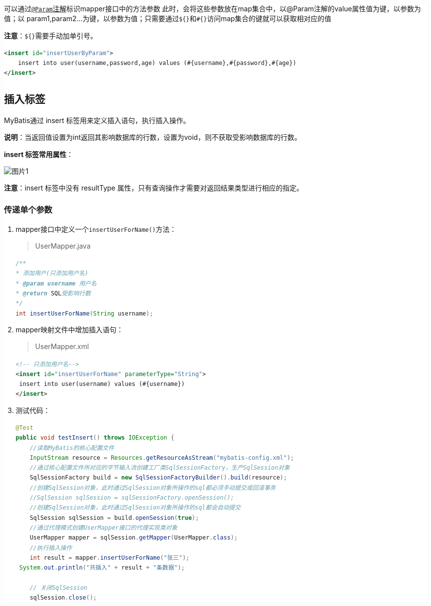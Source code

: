 可以通过[`@Param`注解](Annotation.md#@Param:映射多个参数)标识mapper接口中的方法参数 此时，会将这些参数放在map集合中，以@Param注解的value属性值为键，以参数为值；以 param1,param2...为键，以参数为值；只需要通过`${}`和`#{}`访问map集合的键就可以获取相对应的值

**注意**：`${}`需要手动加单引号。

```xml
<insert id="insertUserByParam">
	insert into user(username,password,age) values (#{username},#{password},#{age})
</insert>
```

## 插入标签

MyBatis通过 insert 标签用来定义插入语句，执行插入操作。

**说明**：当返回值设置为int返回其影响数据库的行数，设置为void，则不获取受影响数据库的行数。

**insert 标签常用属性**：

![图片1](https://fastly.jsdelivr.net/gh/LetengZzz/img@main/Two-C/img/Java/202303011038287.png)

**注意**：insert 标签中没有 resultType 属性，只有查询操作才需要对返回结果类型进行相应的指定。

### 传递单个参数

1. mapper接口中定义一个`insertUserForName()`方法：

   > UserMapper.java

   ```java
   /**
   * 添加用户(只添加用户名)
   * @param username 用户名
   * @return SQL受影响行数
   */
   int insertUserForName(String username);
   ```

2. mapper映射文件中增加插入语句：

   > UserMapper.xml

   ```xml
   <!-- 只添加用户名-->
   <insert id="insertUserForName" parameterType="String">
   	insert into user(username) values (#{username})
   </insert>
   ```

3. 测试代码：

   ```java
   @Test
   public void testInsert() throws IOException {
       //读取MyBatis的核心配置文件
       InputStream resource = Resources.getResourceAsStream("mybatis-config.xml");
       //通过核心配置文件所对应的字节输入流创建工厂类SqlSessionFactory，生产SqlSession对象
       SqlSessionFactory build = new SqlSessionFactoryBuilder().build(resource);
       //创建SqlSession对象，此时通过SqlSession对象所操作的sql都必须手动提交或回滚事务
       //SqlSession sqlSession = sqlSessionFactory.openSession();
       //创建SqlSession对象，此时通过SqlSession对象所操作的sql都会自动提交
       SqlSession sqlSession = build.openSession(true);
       //通过代理模式创建UserMapper接口的代理实现类对象
       UserMapper mapper = sqlSession.getMapper(UserMapper.class);
       //执行插入操作
       int result = mapper.insertUserForName("张三");
   	System.out.println("共插入" + result + "条数据");
       
       // 关闭SqlSession
       sqlSession.close();
   ```